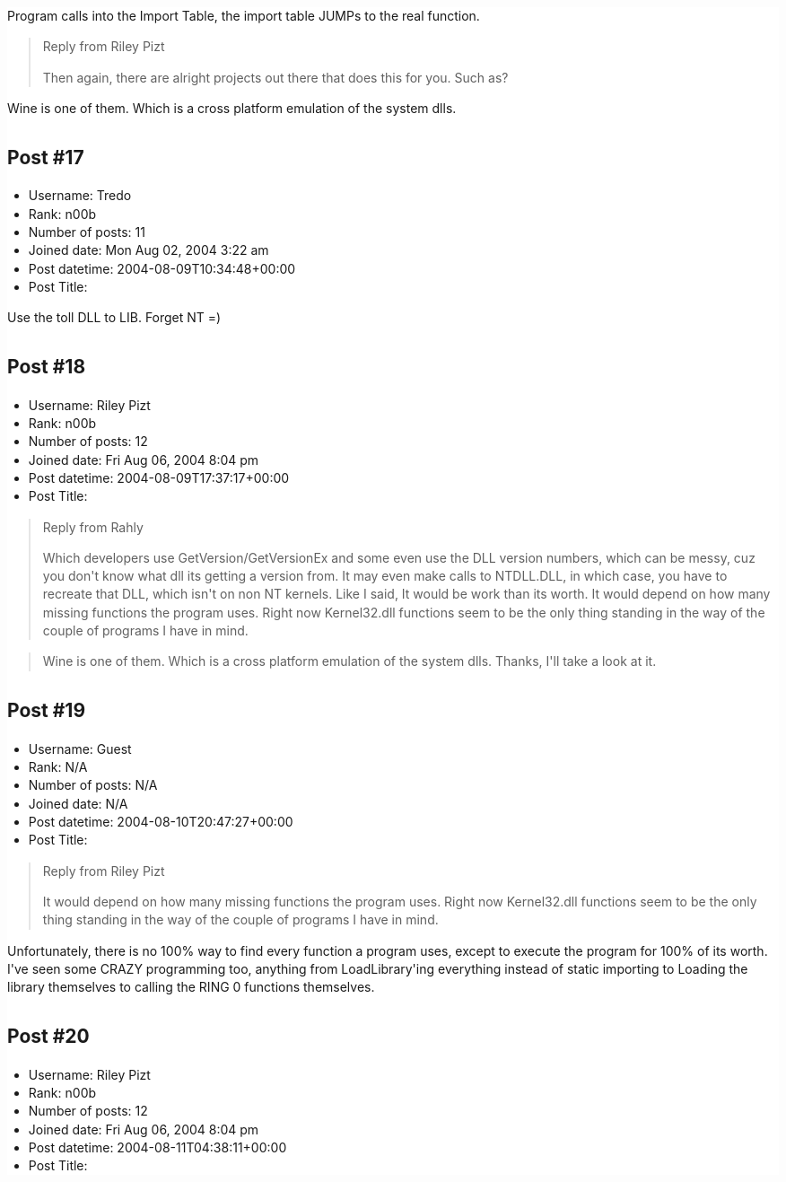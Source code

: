 Program calls into the Import Table, the import table JUMPs to the real function.

> Reply from Riley Pizt
>
> Then again, there are alright projects out there that does this for you.
Such as?

Wine is one of them.  Which is a cross platform emulation of the system dlls.
## Post #17
- Username: Tredo
- Rank: n00b
- Number of posts: 11
- Joined date: Mon Aug 02, 2004 3:22 am
- Post datetime: 2004-08-09T10:34:48+00:00
- Post Title: 

Use the toll DLL to LIB. Forget NT =)
## Post #18
- Username: Riley Pizt
- Rank: n00b
- Number of posts: 12
- Joined date: Fri Aug 06, 2004 8:04 pm
- Post datetime: 2004-08-09T17:37:17+00:00
- Post Title: 

> Reply from Rahly
>
> Which developers use GetVersion/GetVersionEx and some even use the DLL version numbers, which can be messy, cuz you don't know what dll its getting a version from.  It may even make calls to NTDLL.DLL, in which case, you have to recreate that DLL, which isn't on non NT kernels.  Like I said, It would be work than its worth.
It would depend on how many missing functions the program uses.  Right now Kernel32.dll functions seem to be the only thing standing in the way of the couple of programs I have in mind.

> Wine is one of them.  Which is a cross platform emulation of the system dlls.
Thanks, I'll take a look at it.
## Post #19
- Username: Guest
- Rank: N/A
- Number of posts: N/A
- Joined date: N/A
- Post datetime: 2004-08-10T20:47:27+00:00
- Post Title: 

> Reply from Riley Pizt
>
> It would depend on how many missing functions the program uses.  Right now Kernel32.dll functions seem to be the only thing standing in the way of the couple of programs I have in mind.

Unfortunately, there is no 100% way to find every function a program uses, except to execute the program for 100% of its worth.  I've seen some CRAZY programming too, anything from LoadLibrary'ing everything instead of static importing to Loading the library themselves to calling the RING 0 functions themselves.
## Post #20
- Username: Riley Pizt
- Rank: n00b
- Number of posts: 12
- Joined date: Fri Aug 06, 2004 8:04 pm
- Post datetime: 2004-08-11T04:38:11+00:00
- Post Title: 
